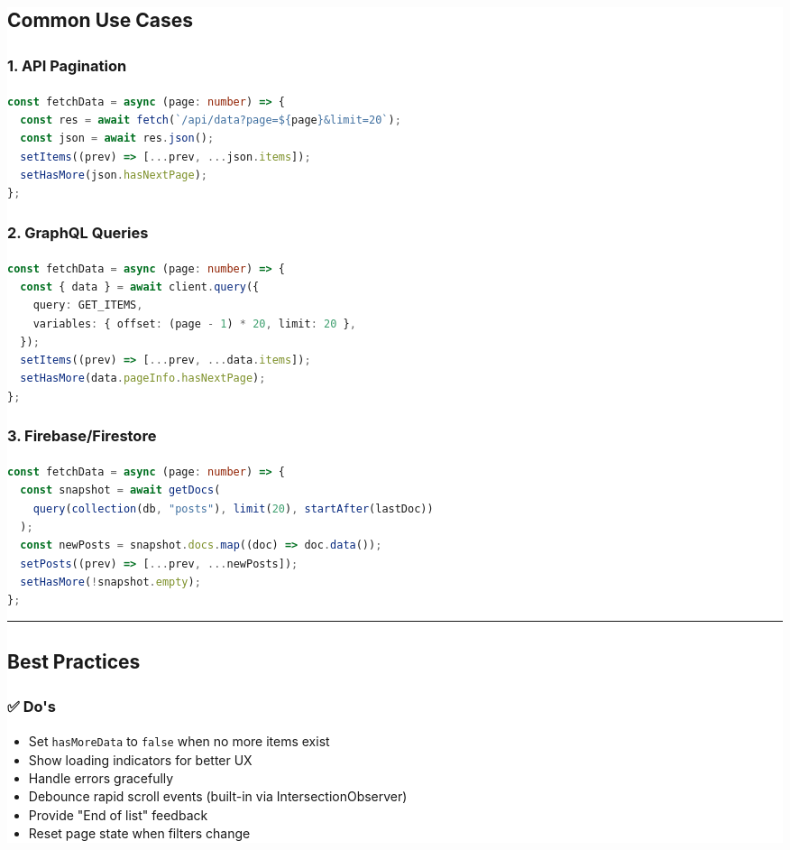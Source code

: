 ## Common Use Cases

### 1. **API Pagination**

```typescript
const fetchData = async (page: number) => {
  const res = await fetch(`/api/data?page=${page}&limit=20`);
  const json = await res.json();
  setItems((prev) => [...prev, ...json.items]);
  setHasMore(json.hasNextPage);
};
```

### 2. **GraphQL Queries**

```typescript
const fetchData = async (page: number) => {
  const { data } = await client.query({
    query: GET_ITEMS,
    variables: { offset: (page - 1) * 20, limit: 20 },
  });
  setItems((prev) => [...prev, ...data.items]);
  setHasMore(data.pageInfo.hasNextPage);
};
```

### 3. **Firebase/Firestore**

```typescript
const fetchData = async (page: number) => {
  const snapshot = await getDocs(
    query(collection(db, "posts"), limit(20), startAfter(lastDoc))
  );
  const newPosts = snapshot.docs.map((doc) => doc.data());
  setPosts((prev) => [...prev, ...newPosts]);
  setHasMore(!snapshot.empty);
};
```

---

## Best Practices

### ✅ Do's

- Set `hasMoreData` to `false` when no more items exist
- Show loading indicators for better UX
- Handle errors gracefully
- Debounce rapid scroll events (built-in via IntersectionObserver)
- Provide "End of list" feedback
- Reset page state when filters change
